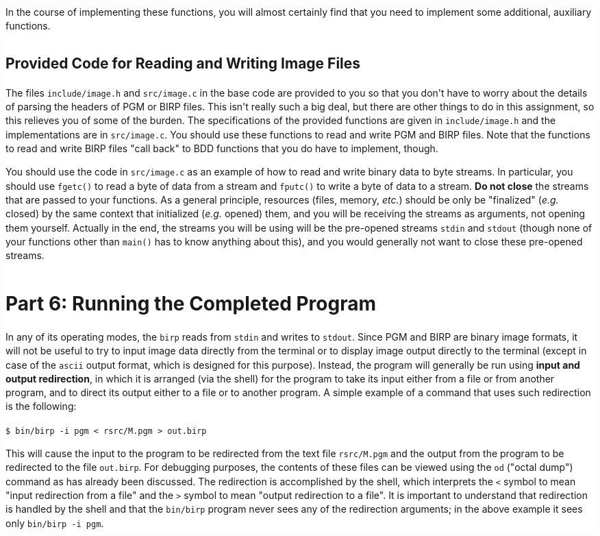 In the course of implementing these functions, you will almost certainly
find that you need to implement some additional, auxiliary functions.

## Provided Code for Reading and Writing Image Files

The files `include/image.h` and `src/image.c` in the base code are
provided to you so that you don't have to worry about the details of
parsing the headers of PGM or BIRP files.  This isn't really such a
big deal, but there are other things to do in this assignment, so this
relieves you of some of the burden.  The specifications of the
provided functions are given in `include/image.h` and the implementations
are in `src/image.c`.  You should use these functions to read and
write PGM and BIRP files.  Note that the functions to read and write
BIRP files "call back" to BDD functions that you do have to implement,
though.

You should use the code in `src/image.c` as an example of how to
read and write binary data to byte streams.  In particular, you should
use `fgetc()` to read a byte of data from a stream and `fputc()`
to write a byte of data to a stream.  **Do not close** the streams
that are passed to your functions.  As a general principle, resources
(files, memory, *etc.*) should be only be "finalized" (*e.g.* closed)
by the same context that initialized (*e.g.* opened) them, and you will
be receiving the streams as arguments, not opening them yourself.
Actually in the end, the streams you will be using will be the pre-opened
streams `stdin` and `stdout` (though none of your functions other
than `main()` has to know anything about this), and you would generally
not want to close these pre-opened streams.

# Part 6: Running the Completed Program

In any of its operating modes, the `birp` reads from `stdin` and writes
to `stdout`.  Since PGM and BIRP are binary image formats, it will not be
useful to try to input image data directly from the terminal or to
display image output directly to the terminal (except in case of the
`ascii` output format, which is designed for this purpose).
Instead, the program will generally be run using **input and output redirection**,
in which it is arranged (via the shell) for the program to take its input
either from a file or from another program, and to direct its output either
to a file or to another program.
A simple example of a command that uses such redirection is the following:

```
$ bin/birp -i pgm < rsrc/M.pgm > out.birp
```

This will cause the input to the program to be redirected from the text file
`rsrc/M.pgm` and the output from the program to be redirected to the file `out.birp`.
For debugging purposes, the contents of these files can be viewed using
the `od` ("octal dump") command as has already been discussed.
The redirection is accomplished by the shell, which interprets the `<` symbol
to mean "input redirection from a file" and the `>` symbol to mean
"output redirection to a file".  It is important to understand that redirection
is handled by the shell and that the `bin/birp` program never sees any
of the redirection arguments; in the above example it sees only
`bin/birp -i pgm`.
